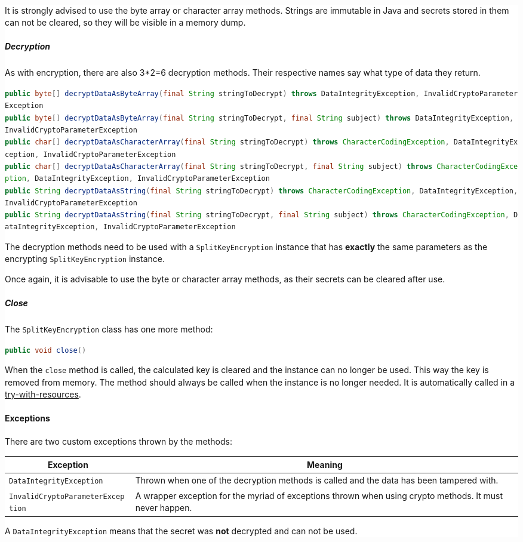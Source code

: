 It is strongly advised to use the byte array or character array methods.
Strings are immutable in Java and secrets stored in them can not be cleared, so they will be visible in a memory dump.

##### Decryption

As with encryption, there are also 3*2=6 decryption methods.
Their respective names say what type of data they return.

```java
public byte[] decryptDataAsByteArray(final String stringToDecrypt) throws DataIntegrityException, InvalidCryptoParameterException
public byte[] decryptDataAsByteArray(final String stringToDecrypt, final String subject) throws DataIntegrityException, InvalidCryptoParameterException
public char[] decryptDataAsCharacterArray(final String stringToDecrypt) throws CharacterCodingException, DataIntegrityException, InvalidCryptoParameterException
public char[] decryptDataAsCharacterArray(final String stringToDecrypt, final String subject) throws CharacterCodingException, DataIntegrityException, InvalidCryptoParameterException
public String decryptDataAsString(final String stringToDecrypt) throws CharacterCodingException, DataIntegrityException, InvalidCryptoParameterException
public String decryptDataAsString(final String stringToDecrypt, final String subject) throws CharacterCodingException, DataIntegrityException, InvalidCryptoParameterException
```

The decryption methods need to be used with a `SplitKeyEncryption` instance that has **exactly** the same parameters as the encrypting `SplitKeyEncryption` instance.

Once again, it is advisable to use the byte or character array methods, as their secrets can be cleared after use.

##### Close

The `SplitKeyEncryption` class has one more method:

```java
public void close()
```

When the `close` method is called, the calculated key is cleared and the instance can no longer be used.
This way the key is removed from memory.
The method should always be called when the instance is no longer needed.
It is automatically called in a [try-with-resources](https://docs.oracle.com/javase/tutorial/essential/exceptions/tryResourceClose.html).

#### Exceptions

There are two custom exceptions thrown by the methods:

| Exception                         | Meaning                                                                                                  |
|-----------------------------------|----------------------------------------------------------------------------------------------------------|
| `DataIntegrityException`          | Thrown when one of the decryption methods is called and the data has been tampered with.                 |
| `InvalidCryptoParameterException` | A wrapper exception for the myriad of exceptions thrown when using crypto methods. It must never happen. |                                                                                        

A `DataIntegrityException` means that the secret was **not** decrypted and can not be used.
